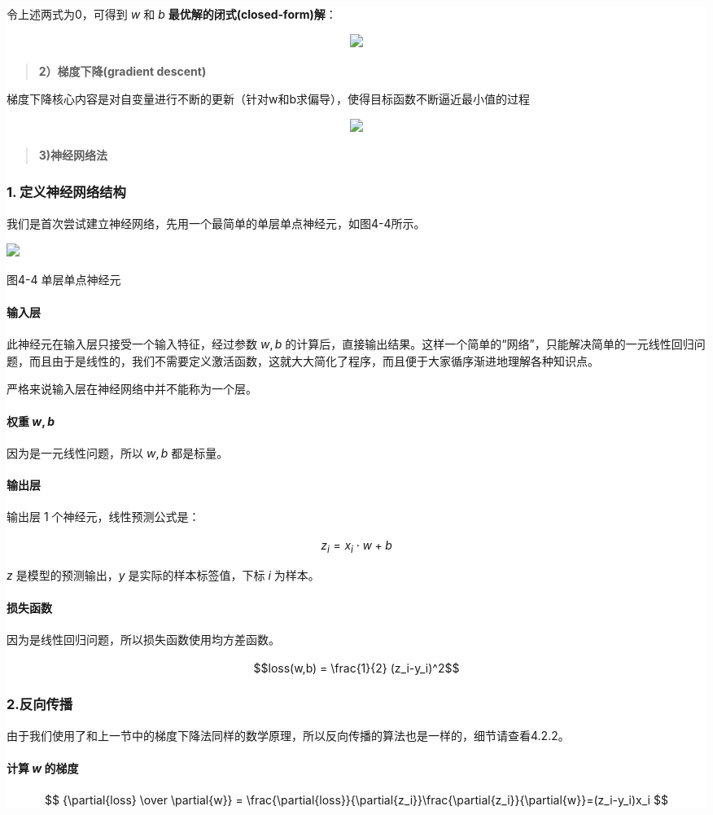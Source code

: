 令上述两式为$0$，可得到 $w$ 和 $b$ **最优解的闭式(closed-form)解**：

<div align=center>
<img src="https://img2018.cnblogs.com/blog/856725/201903/856725-20190303225639407-822453102.png" width="40%" />
</div>

>**2）梯度下降(gradient descent)**

梯度下降核心内容是对自变量进行不断的更新（针对w和b求偏导），使得目标函数不断逼近最小值的过程

<div align=center>
<img src="https://img2018.cnblogs.com/blog/856725/201903/856725-20190303225705480-236089.png" width="30%" />
</div>

>**3)神经网络法** 
### 1. **定义神经网络结构**

我们是首次尝试建立神经网络，先用一个最简单的单层单点神经元，如图4-4所示。

<img src="https://aiedugithub4a2.blob.core.windows.net/a2-images/Images/4/Setup.png" ch="500" />

图4-4 单层单点神经元

#### **输入层**

此神经元在输入层只接受一个输入特征，经过参数 $w,b$ 的计算后，直接输出结果。这样一个简单的“网络”，只能解决简单的一元线性回归问题，而且由于是线性的，我们不需要定义激活函数，这就大大简化了程序，而且便于大家循序渐进地理解各种知识点。

严格来说输入层在神经网络中并不能称为一个层。

#### **权重 $w,b$**

因为是一元线性问题，所以 $w,b$ 都是标量。

#### **输出层**

输出层 $1$ 个神经元，线性预测公式是：

$$z_i = x_i \cdot w + b$$

$z$ 是模型的预测输出，$y$ 是实际的样本标签值，下标 $i$ 为样本。

#### **损失函数**

因为是线性回归问题，所以损失函数使用均方差函数。

$$loss(w,b) = \frac{1}{2} (z_i-y_i)^2$$

### 2.**反向传播**

由于我们使用了和上一节中的梯度下降法同样的数学原理，所以反向传播的算法也是一样的，细节请查看4.2.2。

#### **计算 $w$ 的梯度**

$$
{\partial{loss} \over \partial{w}} = \frac{\partial{loss}}{\partial{z_i}}\frac{\partial{z_i}}{\partial{w}}=(z_i-y_i)x_i
$$
